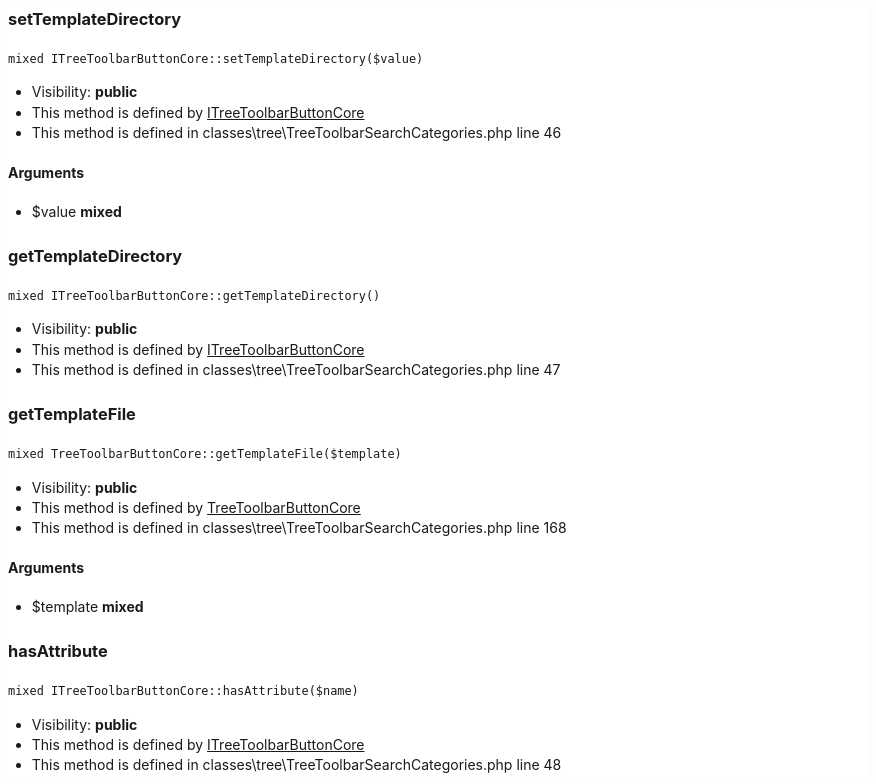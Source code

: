 


### setTemplateDirectory

    mixed ITreeToolbarButtonCore::setTemplateDirectory($value)





* Visibility: **public**
* This method is defined by [ITreeToolbarButtonCore](ITreeToolbarButtonCore)
* This method is defined in classes\tree\TreeToolbarSearchCategories.php line 46


#### Arguments
* $value **mixed**



### getTemplateDirectory

    mixed ITreeToolbarButtonCore::getTemplateDirectory()





* Visibility: **public**
* This method is defined by [ITreeToolbarButtonCore](ITreeToolbarButtonCore)
* This method is defined in classes\tree\TreeToolbarSearchCategories.php line 47




### getTemplateFile

    mixed TreeToolbarButtonCore::getTemplateFile($template)





* Visibility: **public**
* This method is defined by [TreeToolbarButtonCore](TreeToolbarButtonCore)
* This method is defined in classes\tree\TreeToolbarSearchCategories.php line 168


#### Arguments
* $template **mixed**



### hasAttribute

    mixed ITreeToolbarButtonCore::hasAttribute($name)





* Visibility: **public**
* This method is defined by [ITreeToolbarButtonCore](ITreeToolbarButtonCore)
* This method is defined in classes\tree\TreeToolbarSearchCategories.php line 48
